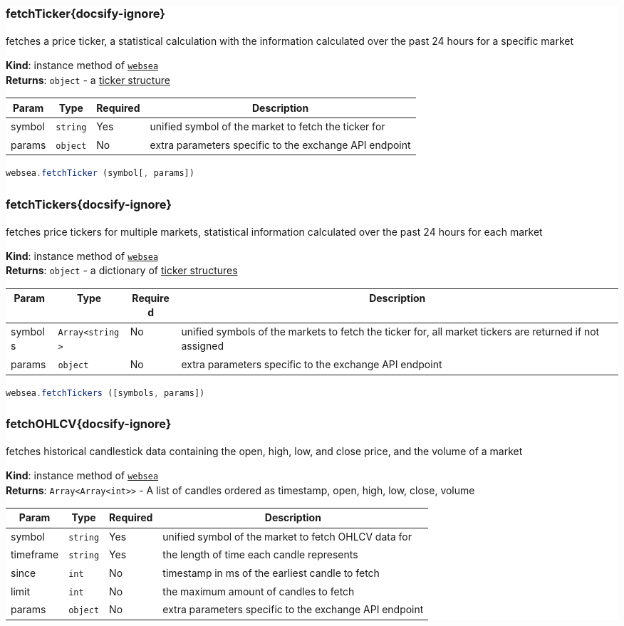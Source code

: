 ### fetchTicker{docsify-ignore}
fetches a price ticker, a statistical calculation with the information calculated over the past 24 hours for a specific market

**Kind**: instance method of [<code>websea</code>](#websea)  
**Returns**: <code>object</code> - a [ticker structure](https://docs.ccxt.com/#/?id=ticker-structure)


| Param | Type | Required | Description |
| --- | --- | --- | --- |
| symbol | <code>string</code> | Yes | unified symbol of the market to fetch the ticker for |
| params | <code>object</code> | No | extra parameters specific to the exchange API endpoint |


```javascript
websea.fetchTicker (symbol[, params])
```


<a name="fetchTickers" id="fetchtickers"></a>

### fetchTickers{docsify-ignore}
fetches price tickers for multiple markets, statistical information calculated over the past 24 hours for each market

**Kind**: instance method of [<code>websea</code>](#websea)  
**Returns**: <code>object</code> - a dictionary of [ticker structures](https://docs.ccxt.com/#/?id=ticker-structure)


| Param | Type | Required | Description |
| --- | --- | --- | --- |
| symbols | <code>Array&lt;string&gt;</code> | No | unified symbols of the markets to fetch the ticker for, all market tickers are returned if not assigned |
| params | <code>object</code> | No | extra parameters specific to the exchange API endpoint |


```javascript
websea.fetchTickers ([symbols, params])
```


<a name="fetchOHLCV" id="fetchohlcv"></a>

### fetchOHLCV{docsify-ignore}
fetches historical candlestick data containing the open, high, low, and close price, and the volume of a market

**Kind**: instance method of [<code>websea</code>](#websea)  
**Returns**: <code>Array&lt;Array&lt;int&gt;&gt;</code> - A list of candles ordered as timestamp, open, high, low, close, volume


| Param | Type | Required | Description |
| --- | --- | --- | --- |
| symbol | <code>string</code> | Yes | unified symbol of the market to fetch OHLCV data for |
| timeframe | <code>string</code> | Yes | the length of time each candle represents |
| since | <code>int</code> | No | timestamp in ms of the earliest candle to fetch |
| limit | <code>int</code> | No | the maximum amount of candles to fetch |
| params | <code>object</code> | No | extra parameters specific to the exchange API endpoint |
